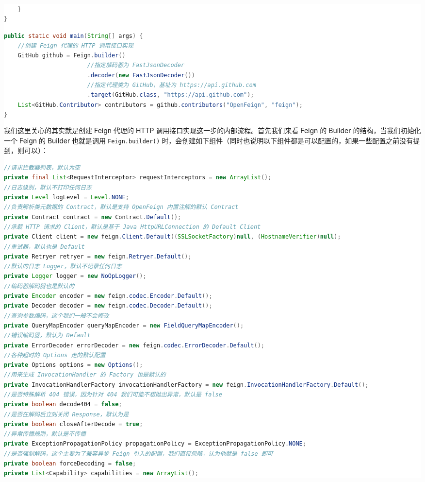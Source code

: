 ```java
    }
}
```

```java
public static void main(String[] args) {
    //创建 Feign 代理的 HTTP 调用接口实现
    GitHub github = Feign.builder()
                        //指定解码器为 FastJsonDecoder
                        .decoder(new FastJsonDecoder())
                        //指定代理类为 GitHub，基址为 https://api.github.com
                        .target(GitHub.class, "https://api.github.com");
    List<GitHub.Contributor> contributors = github.contributors("OpenFeign", "feign");
}
```

我们这里关心的其实就是创建 Feign 代理的 HTTP 调用接口实现这一步的内部流程。首先我们来看 Feign 的 Builder 的结构，当我们初始化一个 Feign 的 Builder 也就是调用 `Feign.builder()` 时，会创建如下组件（同时也说明以下组件都是可以配置的，如果一些配置之前没有提到，则可以）：

```java
//请求拦截器列表，默认为空
private final List<RequestInterceptor> requestInterceptors = new ArrayList();
//日志级别，默认不打印任何日志
private Level logLevel = Level.NONE;
//负责解析类元数据的 Contract，默认是支持 OpenFeign 内置注解的默认 Contract 
private Contract contract = new Contract.Default();
//承载 HTTP 请求的 Client，默认是基于 Java HttpURLConnection 的 Default Client
private Client client = new feign.Client.Default((SSLSocketFactory)null, (HostnameVerifier)null);
//重试器，默认也是 Default
private Retryer retryer = new feign.Retryer.Default();
//默认的日志 Logger，默认不记录任何日志
private Logger logger = new NoOpLogger();
//编码器解码器也是默认的
private Encoder encoder = new feign.codec.Encoder.Default();
private Decoder decoder = new feign.codec.Decoder.Default();
//查询参数编码，这个我们一般不会修改
private QueryMapEncoder queryMapEncoder = new FieldQueryMapEncoder();
//错误编码器，默认为 Default
private ErrorDecoder errorDecoder = new feign.codec.ErrorDecoder.Default();
//各种超时的 Options 走的默认配置
private Options options = new Options();
//用来生成 InvocationHandler 的 Factory 也是默认的
private InvocationHandlerFactory invocationHandlerFactory = new feign.InvocationHandlerFactory.Default();
//是否特殊解析 404 错误，因为针对 404 我们可能不想抛出异常，默认是 false
private boolean decode404 = false;
//是否在解码后立刻关闭 Response，默认为是
private boolean closeAfterDecode = true;
//异常传播规则，默认是不传播
private ExceptionPropagationPolicy propagationPolicy = ExceptionPropagationPolicy.NONE;
//是否强制解码，这个主要为了兼容异步 Feign 引入的配置，我们直接忽略，认为他就是 false 即可
private boolean forceDecoding = false;
private List<Capability> capabilities = new ArrayList();
```
